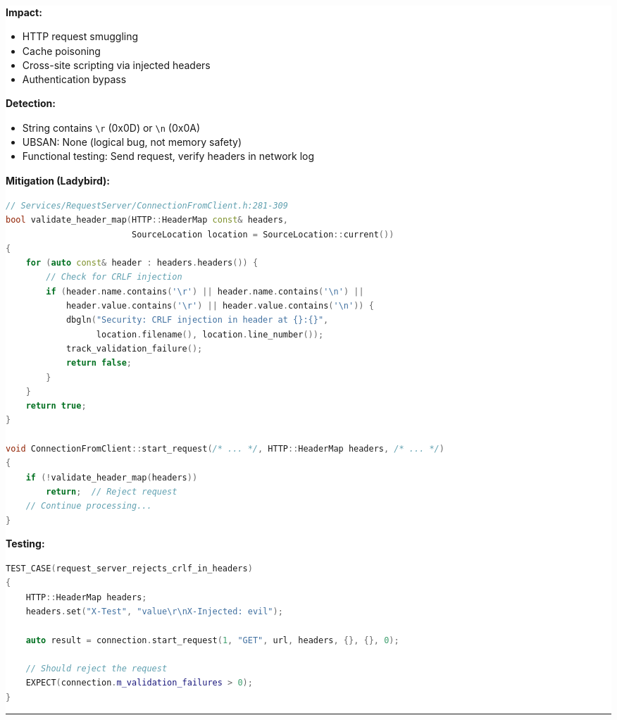 **Impact:**
- HTTP request smuggling
- Cache poisoning
- Cross-site scripting via injected headers
- Authentication bypass

**Detection:**
- String contains `\r` (0x0D) or `\n` (0x0A)
- UBSAN: None (logical bug, not memory safety)
- Functional testing: Send request, verify headers in network log

**Mitigation (Ladybird):**
```cpp
// Services/RequestServer/ConnectionFromClient.h:281-309
bool validate_header_map(HTTP::HeaderMap const& headers,
                         SourceLocation location = SourceLocation::current())
{
    for (auto const& header : headers.headers()) {
        // Check for CRLF injection
        if (header.name.contains('\r') || header.name.contains('\n') ||
            header.value.contains('\r') || header.value.contains('\n')) {
            dbgln("Security: CRLF injection in header at {}:{}",
                  location.filename(), location.line_number());
            track_validation_failure();
            return false;
        }
    }
    return true;
}

void ConnectionFromClient::start_request(/* ... */, HTTP::HeaderMap headers, /* ... */)
{
    if (!validate_header_map(headers))
        return;  // Reject request
    // Continue processing...
}
```

**Testing:**
```cpp
TEST_CASE(request_server_rejects_crlf_in_headers)
{
    HTTP::HeaderMap headers;
    headers.set("X-Test", "value\r\nX-Injected: evil");

    auto result = connection.start_request(1, "GET", url, headers, {}, {}, 0);

    // Should reject the request
    EXPECT(connection.m_validation_failures > 0);
}
```

---
